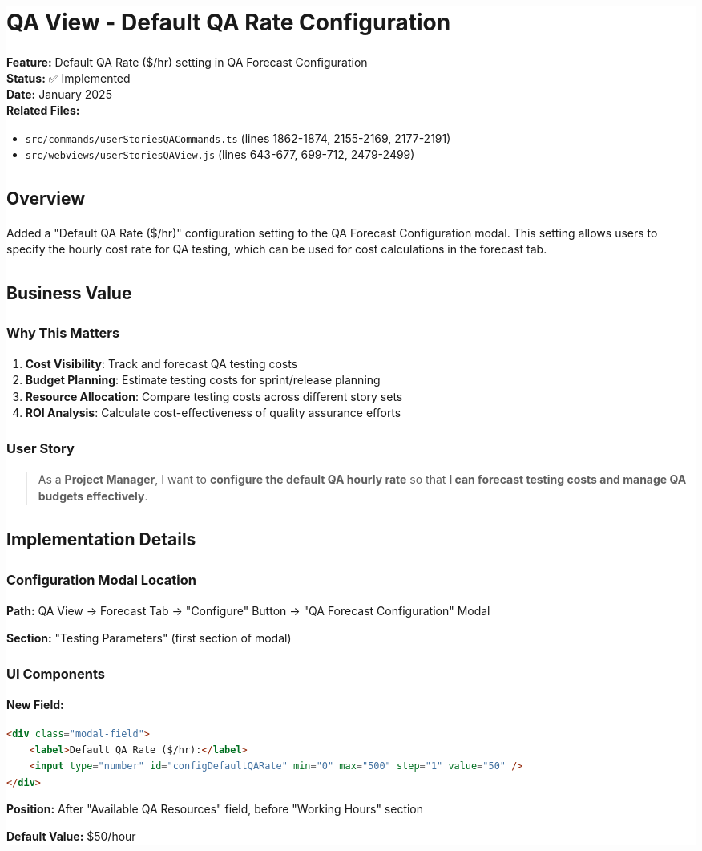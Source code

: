 # QA View - Default QA Rate Configuration

**Feature:** Default QA Rate ($/hr) setting in QA Forecast Configuration  
**Status:** ✅ Implemented  
**Date:** January 2025  
**Related Files:**
- `src/commands/userStoriesQACommands.ts` (lines 1862-1874, 2155-2169, 2177-2191)
- `src/webviews/userStoriesQAView.js` (lines 643-677, 699-712, 2479-2499)

## Overview

Added a "Default QA Rate ($/hr)" configuration setting to the QA Forecast Configuration modal. This setting allows users to specify the hourly cost rate for QA testing, which can be used for cost calculations in the forecast tab.

## Business Value

### Why This Matters

1. **Cost Visibility**: Track and forecast QA testing costs
2. **Budget Planning**: Estimate testing costs for sprint/release planning
3. **Resource Allocation**: Compare testing costs across different story sets
4. **ROI Analysis**: Calculate cost-effectiveness of quality assurance efforts

### User Story

> As a **Project Manager**, I want to **configure the default QA hourly rate** so that **I can forecast testing costs and manage QA budgets effectively**.

## Implementation Details

### Configuration Modal Location

**Path:** QA View → Forecast Tab → "Configure" Button → "QA Forecast Configuration" Modal

**Section:** "Testing Parameters" (first section of modal)

### UI Components

**New Field:**
```html
<div class="modal-field">
    <label>Default QA Rate ($/hr):</label>
    <input type="number" id="configDefaultQARate" min="0" max="500" step="1" value="50" />
</div>
```

**Position:** After "Available QA Resources" field, before "Working Hours" section

**Default Value:** $50/hour
